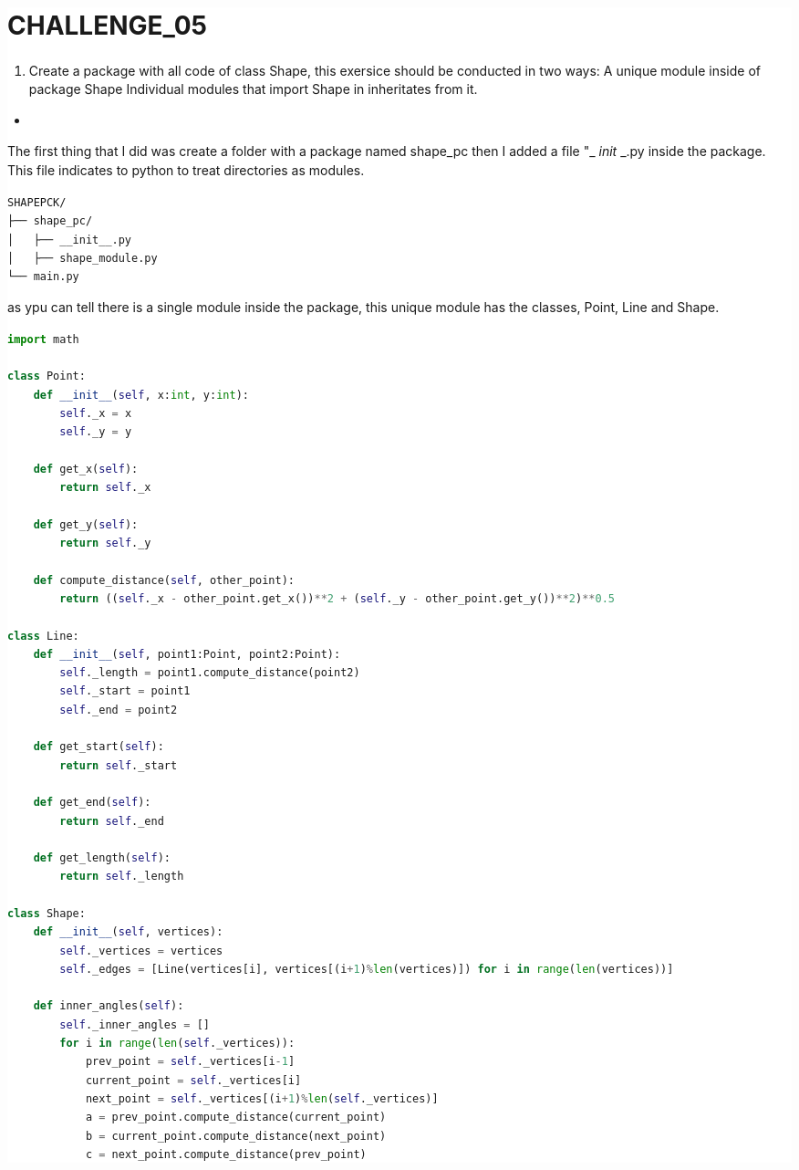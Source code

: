 # CHALLENGE_05
1. Create a package with all code of class Shape, this exersice should be conducted in two ways:
A unique module inside of package Shape
Individual modules that import Shape in inheritates from it.
-
The first thing that I did was create a folder with a package named shape_pc then I added a file "_ _init_ _.py inside the package. This file indicates to python to treat directories as modules.
```
SHAPEPCK/
├── shape_pc/
│   ├── __init__.py
│   ├── shape_module.py
└── main.py
```
as ypu can tell there is a single module inside the package, this unique module has the classes, Point, Line and Shape.
```python
import math

class Point:
    def __init__(self, x:int, y:int):
        self._x = x
        self._y = y
        
    def get_x(self):
        return self._x
    
    def get_y(self):
        return self._y
    
    def compute_distance(self, other_point):
        return ((self._x - other_point.get_x())**2 + (self._y - other_point.get_y())**2)**0.5

class Line:
    def __init__(self, point1:Point, point2:Point):
        self._length = point1.compute_distance(point2)
        self._start = point1
        self._end = point2
    
    def get_start(self):
        return self._start
    
    def get_end(self):
        return self._end
    
    def get_length(self):
        return self._length    
    
class Shape:
    def __init__(self, vertices):
        self._vertices = vertices
        self._edges = [Line(vertices[i], vertices[(i+1)%len(vertices)]) for i in range(len(vertices))] 
        
    def inner_angles(self):
        self._inner_angles = []
        for i in range(len(self._vertices)):
            prev_point = self._vertices[i-1]
            current_point = self._vertices[i]
            next_point = self._vertices[(i+1)%len(self._vertices)]
            a = prev_point.compute_distance(current_point)
            b = current_point.compute_distance(next_point)
            c = next_point.compute_distance(prev_point)
```